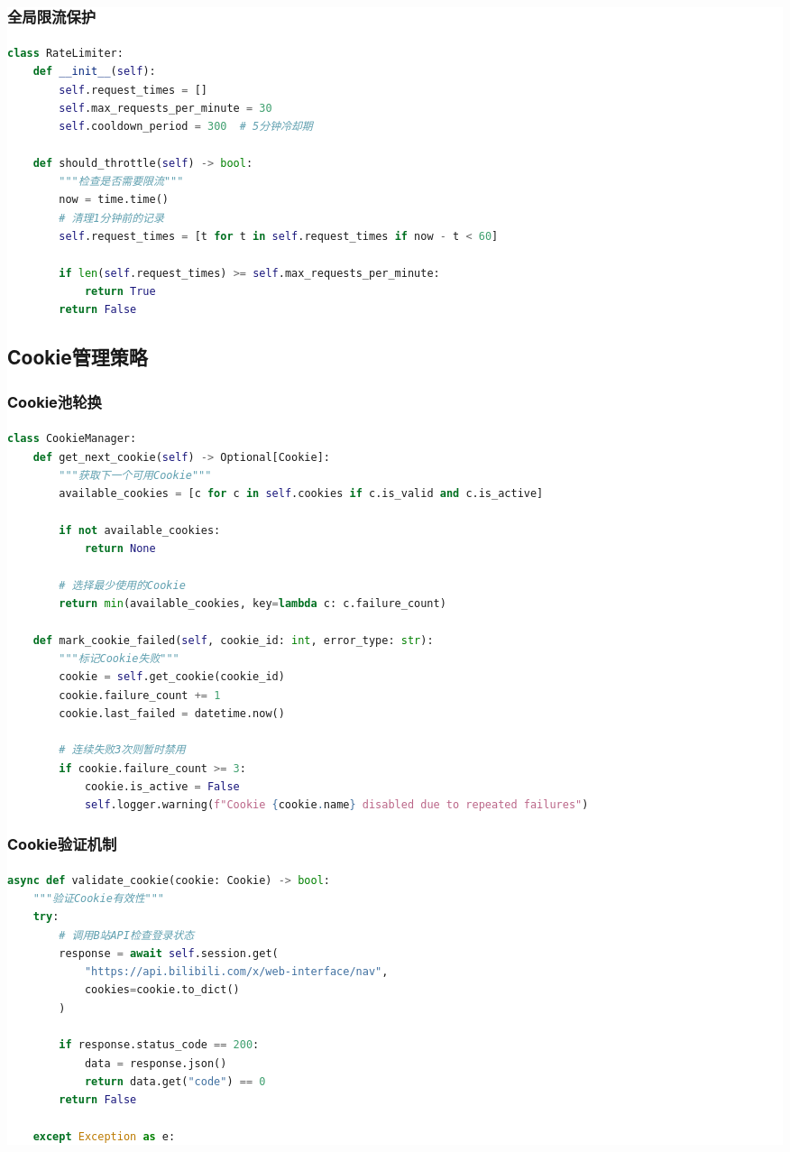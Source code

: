 ### 全局限流保护
```python
class RateLimiter:
    def __init__(self):
        self.request_times = []
        self.max_requests_per_minute = 30
        self.cooldown_period = 300  # 5分钟冷却期
    
    def should_throttle(self) -> bool:
        """检查是否需要限流"""
        now = time.time()
        # 清理1分钟前的记录
        self.request_times = [t for t in self.request_times if now - t < 60]
        
        if len(self.request_times) >= self.max_requests_per_minute:
            return True
        return False
```

## Cookie管理策略

### Cookie池轮换
```python
class CookieManager:
    def get_next_cookie(self) -> Optional[Cookie]:
        """获取下一个可用Cookie"""
        available_cookies = [c for c in self.cookies if c.is_valid and c.is_active]
        
        if not available_cookies:
            return None
            
        # 选择最少使用的Cookie
        return min(available_cookies, key=lambda c: c.failure_count)
    
    def mark_cookie_failed(self, cookie_id: int, error_type: str):
        """标记Cookie失败"""
        cookie = self.get_cookie(cookie_id)
        cookie.failure_count += 1
        cookie.last_failed = datetime.now()
        
        # 连续失败3次则暂时禁用
        if cookie.failure_count >= 3:
            cookie.is_active = False
            self.logger.warning(f"Cookie {cookie.name} disabled due to repeated failures")
```

### Cookie验证机制
```python
async def validate_cookie(cookie: Cookie) -> bool:
    """验证Cookie有效性"""
    try:
        # 调用B站API检查登录状态
        response = await self.session.get(
            "https://api.bilibili.com/x/web-interface/nav",
            cookies=cookie.to_dict()
        )
        
        if response.status_code == 200:
            data = response.json()
            return data.get("code") == 0
        return False
        
    except Exception as e:
```